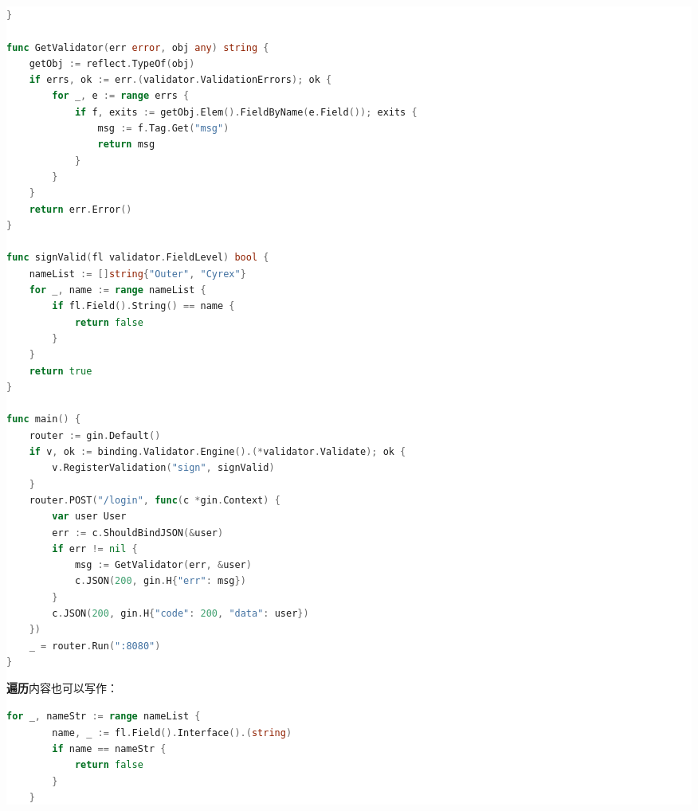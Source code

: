 ```go
}

func GetValidator(err error, obj any) string {
	getObj := reflect.TypeOf(obj)
	if errs, ok := err.(validator.ValidationErrors); ok {
		for _, e := range errs {
			if f, exits := getObj.Elem().FieldByName(e.Field()); exits {
				msg := f.Tag.Get("msg")
				return msg
			}
		}
	}
	return err.Error()
}

func signValid(fl validator.FieldLevel) bool {
	nameList := []string{"Outer", "Cyrex"}
	for _, name := range nameList {
		if fl.Field().String() == name {
			return false
		}
	}
	return true
}

func main() {
	router := gin.Default()
	if v, ok := binding.Validator.Engine().(*validator.Validate); ok {
		v.RegisterValidation("sign", signValid)
	}
	router.POST("/login", func(c *gin.Context) {
		var user User
		err := c.ShouldBindJSON(&user)
		if err != nil {
			msg := GetValidator(err, &user)
			c.JSON(200, gin.H{"err": msg})
		}
		c.JSON(200, gin.H{"code": 200, "data": user})
	})
	_ = router.Run(":8080")
}

```

**遍历**内容也可以写作：

```go
for _, nameStr := range nameList {
		name, _ := fl.Field().Interface().(string)
		if name == nameStr {
			return false
		}
	}
```
